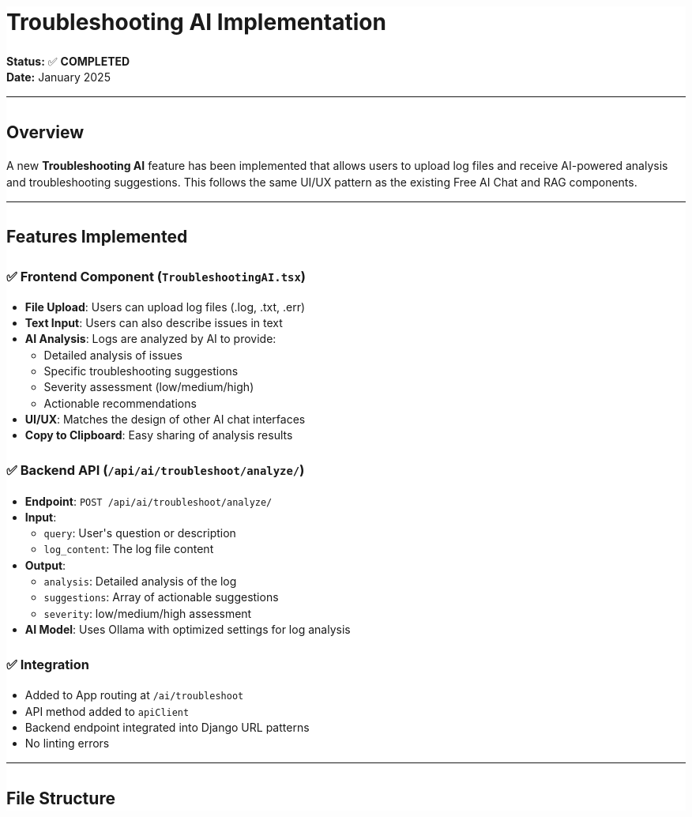 # Troubleshooting AI Implementation
**Status:** ✅ **COMPLETED**  
**Date:** January 2025

---

## Overview

A new **Troubleshooting AI** feature has been implemented that allows users to upload log files and receive AI-powered analysis and troubleshooting suggestions. This follows the same UI/UX pattern as the existing Free AI Chat and RAG components.

---

## Features Implemented

### ✅ **Frontend Component** (`TroubleshootingAI.tsx`)
- **File Upload**: Users can upload log files (.log, .txt, .err)
- **Text Input**: Users can also describe issues in text
- **AI Analysis**: Logs are analyzed by AI to provide:
  - Detailed analysis of issues
  - Specific troubleshooting suggestions
  - Severity assessment (low/medium/high)
  - Actionable recommendations
- **UI/UX**: Matches the design of other AI chat interfaces
- **Copy to Clipboard**: Easy sharing of analysis results

### ✅ **Backend API** (`/api/ai/troubleshoot/analyze/`)
- **Endpoint**: `POST /api/ai/troubleshoot/analyze/`
- **Input**: 
  - `query`: User's question or description
  - `log_content`: The log file content
- **Output**:
  - `analysis`: Detailed analysis of the log
  - `suggestions`: Array of actionable suggestions
  - `severity`: low/medium/high assessment
- **AI Model**: Uses Ollama with optimized settings for log analysis

### ✅ **Integration**
- Added to App routing at `/ai/troubleshoot`
- API method added to `apiClient`
- Backend endpoint integrated into Django URL patterns
- No linting errors

---

## File Structure
